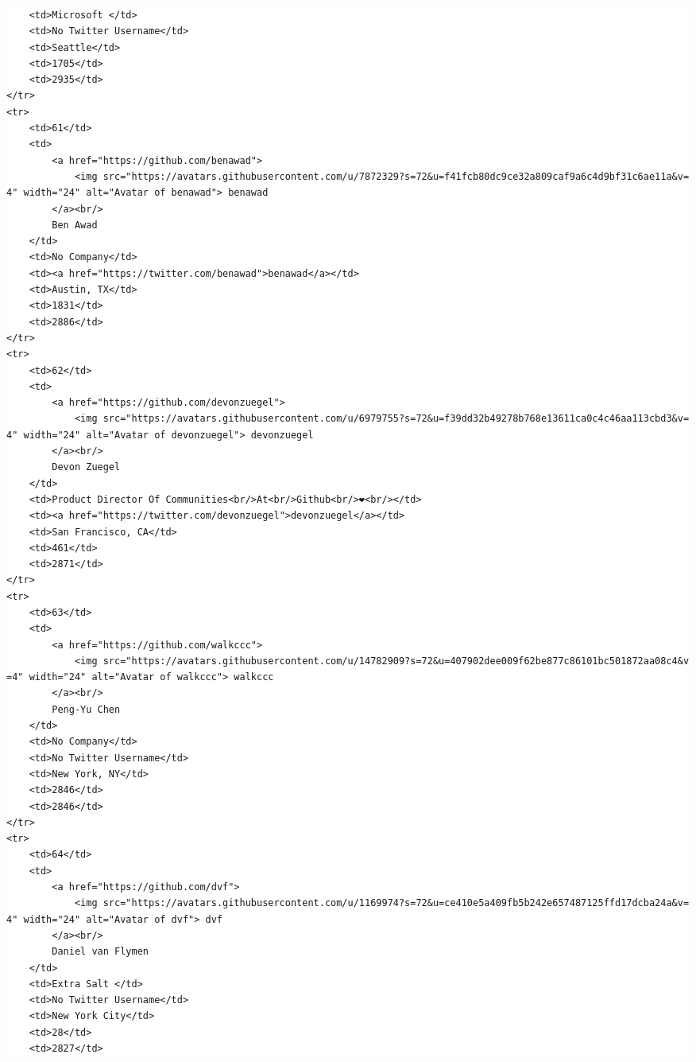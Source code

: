 		<td>Microsoft </td>
		<td>No Twitter Username</td>
		<td>Seattle</td>
		<td>1705</td>
		<td>2935</td>
	</tr>
	<tr>
		<td>61</td>
		<td>
			<a href="https://github.com/benawad">
				<img src="https://avatars.githubusercontent.com/u/7872329?s=72&u=f41fcb80dc9ce32a809caf9a6c4d9bf31c6ae11a&v=4" width="24" alt="Avatar of benawad"> benawad
			</a><br/>
			Ben Awad
		</td>
		<td>No Company</td>
		<td><a href="https://twitter.com/benawad">benawad</a></td>
		<td>Austin, TX</td>
		<td>1831</td>
		<td>2886</td>
	</tr>
	<tr>
		<td>62</td>
		<td>
			<a href="https://github.com/devonzuegel">
				<img src="https://avatars.githubusercontent.com/u/6979755?s=72&u=f39dd32b49278b768e13611ca0c4c46aa113cbd3&v=4" width="24" alt="Avatar of devonzuegel"> devonzuegel
			</a><br/>
			Devon Zuegel
		</td>
		<td>Product Director Of Communities<br/>At<br/>Github<br/>❤️<br/></td>
		<td><a href="https://twitter.com/devonzuegel">devonzuegel</a></td>
		<td>San Francisco, CA</td>
		<td>461</td>
		<td>2871</td>
	</tr>
	<tr>
		<td>63</td>
		<td>
			<a href="https://github.com/walkccc">
				<img src="https://avatars.githubusercontent.com/u/14782909?s=72&u=407902dee009f62be877c86101bc501872aa08c4&v=4" width="24" alt="Avatar of walkccc"> walkccc
			</a><br/>
			Peng-Yu Chen
		</td>
		<td>No Company</td>
		<td>No Twitter Username</td>
		<td>New York, NY</td>
		<td>2846</td>
		<td>2846</td>
	</tr>
	<tr>
		<td>64</td>
		<td>
			<a href="https://github.com/dvf">
				<img src="https://avatars.githubusercontent.com/u/1169974?s=72&u=ce410e5a409fb5b242e657487125ffd17dcba24a&v=4" width="24" alt="Avatar of dvf"> dvf
			</a><br/>
			Daniel van Flymen
		</td>
		<td>Extra Salt </td>
		<td>No Twitter Username</td>
		<td>New York City</td>
		<td>28</td>
		<td>2827</td>